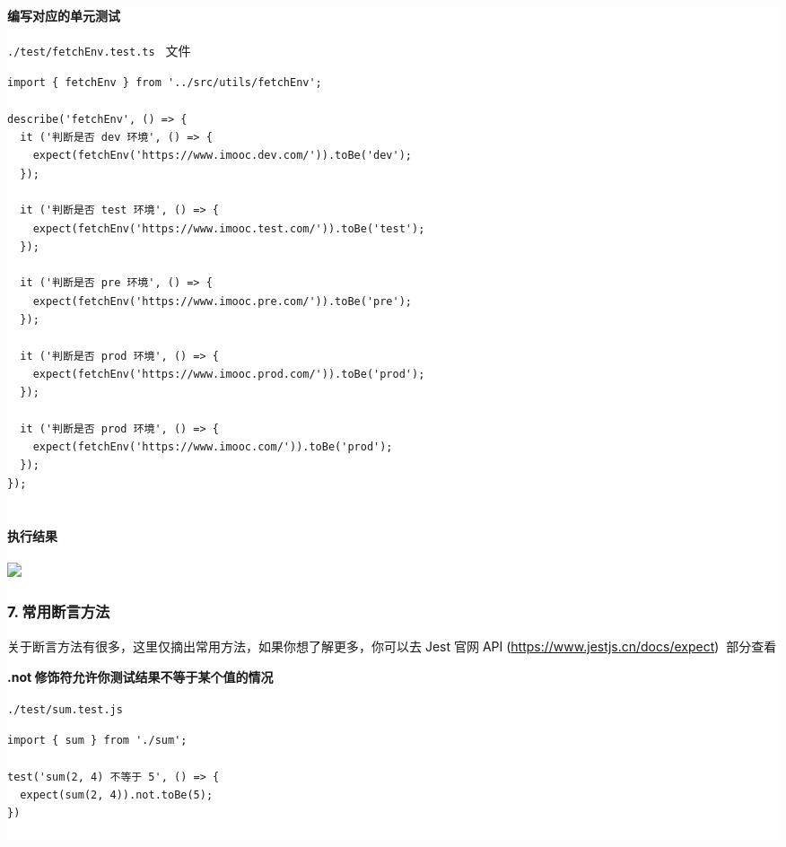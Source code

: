 #### 编写对应的单元测试

`./test/fetchEnv.test.ts`   文件

```
import { fetchEnv } from '../src/utils/fetchEnv';

describe('fetchEnv', () => {
  it ('判断是否 dev 环境', () => {
    expect(fetchEnv('https://www.imooc.dev.com/')).toBe('dev');
  });

  it ('判断是否 test 环境', () => {
    expect(fetchEnv('https://www.imooc.test.com/')).toBe('test');
  });

  it ('判断是否 pre 环境', () => {
    expect(fetchEnv('https://www.imooc.pre.com/')).toBe('pre');
  });

  it ('判断是否 prod 环境', () => {
    expect(fetchEnv('https://www.imooc.prod.com/')).toBe('prod');
  });

  it ('判断是否 prod 环境', () => {
    expect(fetchEnv('https://www.imooc.com/')).toBe('prod');
  });
});


```

#### 执行结果

![](https://mmbiz.qpic.cn/mmbiz_jpg/vzEib9IRhZD62e1qicrURz23lMAd5EfFG3JE6BP17a9ql6ZnjRI4hSZn17vSJrzmPzI2eNtZDTgTENRf6gIAVBXw/640?wx_fmt=jpeg)

### 7. 常用断言方法

关于断言方法有很多，这里仅摘出常用方法，如果你想了解更多，你可以去 Jest 官网 API (https://www.jestjs.cn/docs/expect)  部分查看

**.not 修饰符允许你测试结果不等于某个值的情况**

`./test/sum.test.js`

```
import { sum } from './sum';

test('sum(2, 4) 不等于 5', () => {
  expect(sum(2, 4)).not.toBe(5);
})


```
